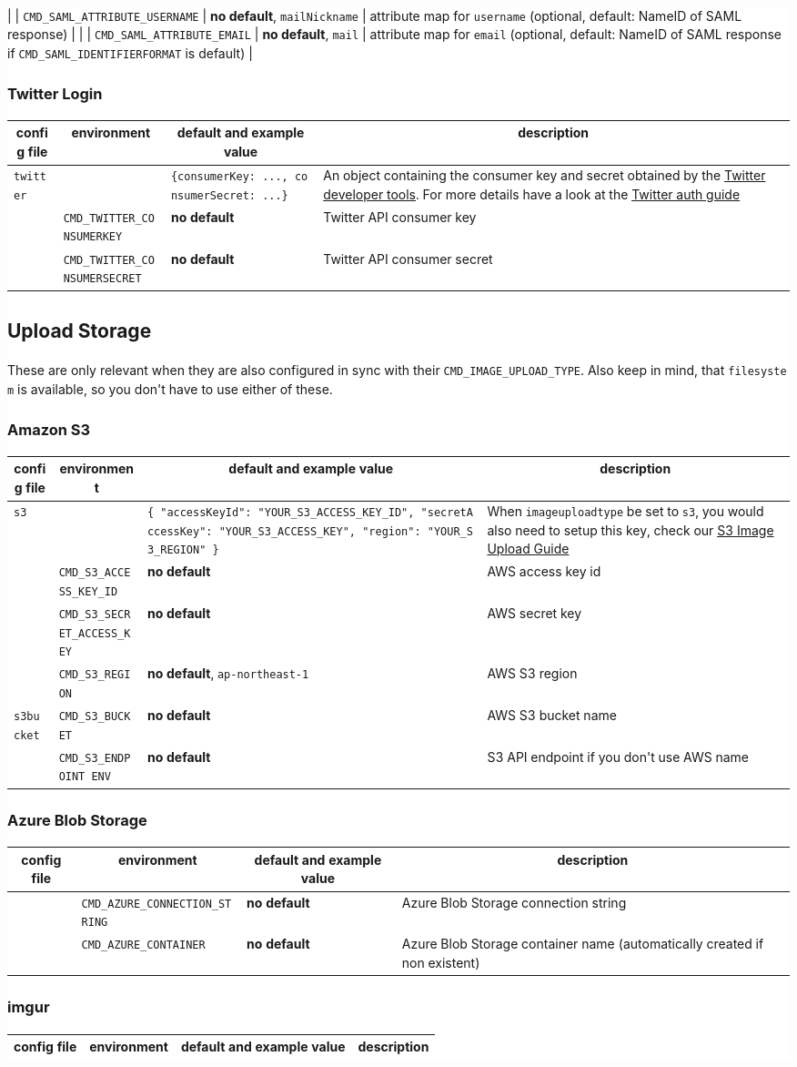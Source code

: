 |             | `CMD_SAML_ATTRIBUTE_USERNAME`           | **no default**, `mailNickname`                                                                                                                                                                                                         | attribute map for `username` (optional, default: NameID of SAML response)                                                                              |
|             | `CMD_SAML_ATTRIBUTE_EMAIL`              | **no default**, `mail`                                                                                                                                                                                                                 | attribute map for `email` (optional, default: NameID of SAML response if `CMD_SAML_IDENTIFIERFORMAT` is default)                                       |

### Twitter Login

| config file | environment                  | **default** and example value             | description                                                                                                                                                                                                      |
| ----------- | ---------------------------- | ----------------------------------------- | ---------------------------------------------------------------------------------------------------------------------------------------------------------------------------------------------------------------- |
| `twitter`   |                              | `{consumerKey: ..., consumerSecret: ...}` | An object containing the consumer key and secret obtained by the [Twitter developer tools](https://developer.twitter.com/apps). For more details have a look at the [Twitter auth guide](guides/auth/twitter.md) |
|             | `CMD_TWITTER_CONSUMERKEY`    | **no default**                            | Twitter API consumer key                                                                                                                                                                                         |
|             | `CMD_TWITTER_CONSUMERSECRET` | **no default**                            | Twitter API consumer secret                                                                                                                                                                                      |

## Upload Storage

These are only relevant when they are also configured in sync with their
`CMD_IMAGE_UPLOAD_TYPE`. Also keep in mind, that `filesystem` is available, so
you don't have to use either of these.

### Amazon S3

| config file | environment                | **default** and example value                                                                                     | description                                                                                                                                |
| ----------- | -------------------------- | ----------------------------------------------------------------------------------------------------------------- | ------------------------------------------------------------------------------------------------------------------------------------------ |
| `s3`        |                            | `{ "accessKeyId": "YOUR_S3_ACCESS_KEY_ID", "secretAccessKey": "YOUR_S3_ACCESS_KEY", "region": "YOUR_S3_REGION" }` | When `imageuploadtype` be set to `s3`, you would also need to setup this key, check our [S3 Image Upload Guide](guides/s3-image-upload.md) |
|             | `CMD_S3_ACCESS_KEY_ID`     | **no default**                                                                                                    | AWS access key id                                                                                                                          |
|             | `CMD_S3_SECRET_ACCESS_KEY` | **no default**                                                                                                    | AWS secret key                                                                                                                             |
|             | `CMD_S3_REGION`            | **no default**, `ap-northeast-1`                                                                                  | AWS S3 region                                                                                                                              |
| `s3bucket`  | `CMD_S3_BUCKET`            | **no default**                                                                                                    | AWS S3 bucket name                                                                                                                         |
|             | `CMD_S3_ENDPOINT ENV`      | **no default**                                                                                                    | S3 API endpoint if you don't use AWS name                                                                                                  |

### Azure Blob Storage

| config file | environment                   | **default** and example value | description                                                               |
| ----------- | ----------------------------- | ----------------------------- | ------------------------------------------------------------------------- |
|             | `CMD_AZURE_CONNECTION_STRING` | **no default**                | Azure Blob Storage connection string                                      |
|             | `CMD_AZURE_CONTAINER`         | **no default**                | Azure Blob Storage container name (automatically created if non existent) |

### imgur

| config file | environment          | **default** and example value  | description         |
| ----------- | -------------------- | ------------------------------ | ------------------- |